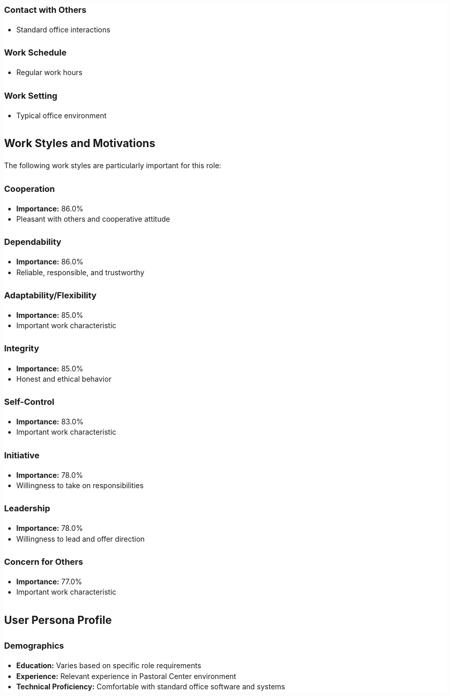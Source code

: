 ### Contact with Others
- Standard office interactions

### Work Schedule
- Regular work hours

### Work Setting
- Typical office environment

## Work Styles and Motivations

The following work styles are particularly important for this role:

### Cooperation
- **Importance:** 86.0%
- Pleasant with others and cooperative attitude
### Dependability
- **Importance:** 86.0%
- Reliable, responsible, and trustworthy
### Adaptability/Flexibility
- **Importance:** 85.0%
- Important work characteristic
### Integrity
- **Importance:** 85.0%
- Honest and ethical behavior
### Self-Control
- **Importance:** 83.0%
- Important work characteristic
### Initiative
- **Importance:** 78.0%
- Willingness to take on responsibilities
### Leadership
- **Importance:** 78.0%
- Willingness to lead and offer direction
### Concern for Others
- **Importance:** 77.0%
- Important work characteristic

## User Persona Profile

### Demographics
- **Education:** Varies based on specific role requirements
- **Experience:** Relevant experience in Pastoral Center environment
- **Technical Proficiency:** Comfortable with standard office software and systems
